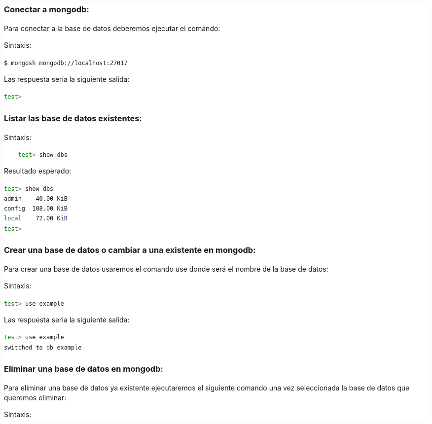 ### Conectar a mongodb:

Para conectar a la base de datos deberemos ejecutar el comando:

Sintaxis:

```bash
$ mongosh mongodb://localhost:27017
```

Las respuesta seria la siguiente salida:

```bash
test>
```

### Listar las base de datos existentes:

Sintaxis:

```bash
    test> show dbs
```

Resultado esperado:

```bash
test> show dbs
admin    40.00 KiB
config  108.00 KiB
local    72.00 KiB
test>
```

### Crear una base de datos o cambiar a una existente en mongodb:

Para crear una base de datos usaremos el comando use <db-name> donde <db-name> será el nombre de la base de datos:

Sintaxis:

```bash
test> use example
```

Las respuesta seria la siguiente salida:

```bash
test> use example
switched to db example
```

### Eliminar una base de datos en mongodb:

Para eliminar una base de datos ya existente ejecutaremos el siguiente comando una vez seleccionada la base de datos que queremos eliminar:

Sintaxis:
